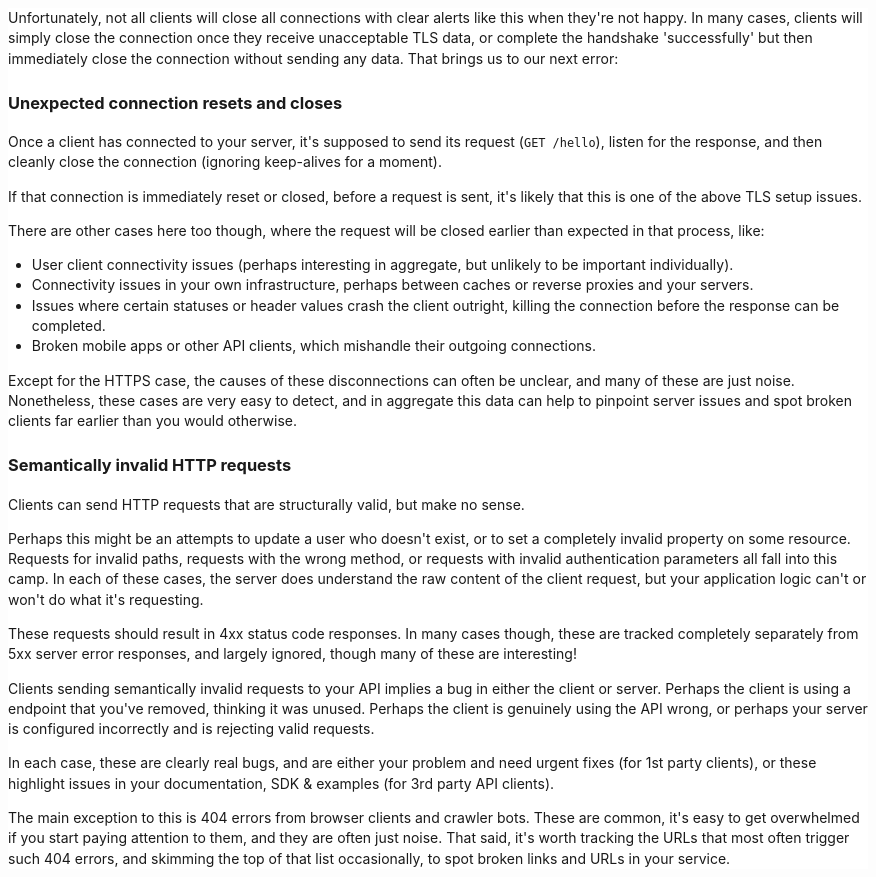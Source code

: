 Unfortunately, not all clients will close all connections with clear alerts like this when they're not happy. In many cases, clients will simply close the connection once they receive unacceptable TLS data, or complete the handshake 'successfully' but then immediately close the connection without sending any data. That brings us to our next error:

### Unexpected connection resets and closes

Once a client has connected to your server, it's supposed to send its request (`GET /hello`), listen for the response, and then cleanly close the connection (ignoring keep-alives for a moment).

If that connection is immediately reset or closed, before a request is sent, it's likely that this is one of the above TLS setup issues.

There are other cases here too though, where the request will be closed earlier than expected in that process, like:

* User client connectivity issues (perhaps interesting in aggregate, but unlikely to be important individually).
* Connectivity issues in your own infrastructure, perhaps between caches or reverse proxies and your servers.
* Issues where certain statuses or header values crash the client outright, killing the connection before the response can be completed.
* Broken mobile apps or other API clients, which mishandle their outgoing connections.

Except for the HTTPS case, the causes of these disconnections can often be unclear, and many of these are just noise. Nonetheless, these cases are very easy to detect, and in aggregate this data can help to pinpoint server issues and spot broken clients far earlier than you would otherwise.

### Semantically invalid HTTP requests

Clients can send HTTP requests that are structurally valid, but make no sense.

Perhaps this might be an attempts to update a user who doesn't exist, or to set a completely invalid property on some resource. Requests for invalid paths, requests with the wrong method, or requests with invalid authentication parameters all fall into this camp. In each of these cases, the server does understand the raw content of the client request, but your application logic can't or won't do what it's requesting.

These requests should result in 4xx status code responses. In many cases though, these are tracked completely separately from 5xx server error responses, and largely ignored, though many of these are interesting!

Clients sending semantically invalid requests to your API implies a bug in either the client or server. Perhaps the client is using a endpoint that you've removed, thinking it was unused. Perhaps the client is genuinely using the API wrong, or perhaps your server is configured incorrectly and is rejecting valid requests.

In each case, these are clearly real bugs, and are either your problem and need urgent fixes (for 1st party clients), or these highlight issues in your documentation, SDK & examples (for 3rd party API clients).

The main exception to this is 404 errors from browser clients and crawler bots. These are common, it's easy to get overwhelmed if you start paying attention to them, and they are often just noise. That said, it's worth tracking the URLs that most often trigger such 404 errors, and skimming the top of that list occasionally, to spot broken links and URLs in your service.
